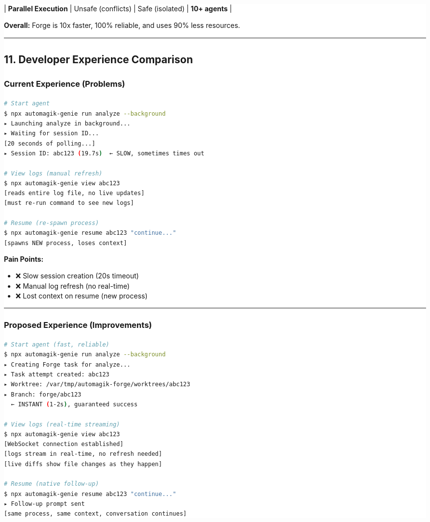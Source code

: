 | **Parallel Execution** | Unsafe (conflicts) | Safe (isolated) | **10+ agents** |

**Overall:** Forge is 10x faster, 100% reliable, and uses 90% less resources.

---

## 11. Developer Experience Comparison

### Current Experience (Problems)

```bash
# Start agent
$ npx automagik-genie run analyze --background
▸ Launching analyze in background...
▸ Waiting for session ID...
[20 seconds of polling...]
▸ Session ID: abc123 (19.7s)  ← SLOW, sometimes times out

# View logs (manual refresh)
$ npx automagik-genie view abc123
[reads entire log file, no live updates]
[must re-run command to see new logs]

# Resume (re-spawn process)
$ npx automagik-genie resume abc123 "continue..."
[spawns NEW process, loses context]
```

**Pain Points:**
- ❌ Slow session creation (20s timeout)
- ❌ Manual log refresh (no real-time)
- ❌ Lost context on resume (new process)

---

### Proposed Experience (Improvements)

```bash
# Start agent (fast, reliable)
$ npx automagik-genie run analyze --background
▸ Creating Forge task for analyze...
▸ Task attempt created: abc123
▸ Worktree: /var/tmp/automagik-forge/worktrees/abc123
▸ Branch: forge/abc123
  ← INSTANT (1-2s), guaranteed success

# View logs (real-time streaming)
$ npx automagik-genie view abc123
[WebSocket connection established]
[logs stream in real-time, no refresh needed]
[live diffs show file changes as they happen]

# Resume (native follow-up)
$ npx automagik-genie resume abc123 "continue..."
▸ Follow-up prompt sent
[same process, same context, conversation continues]
```
